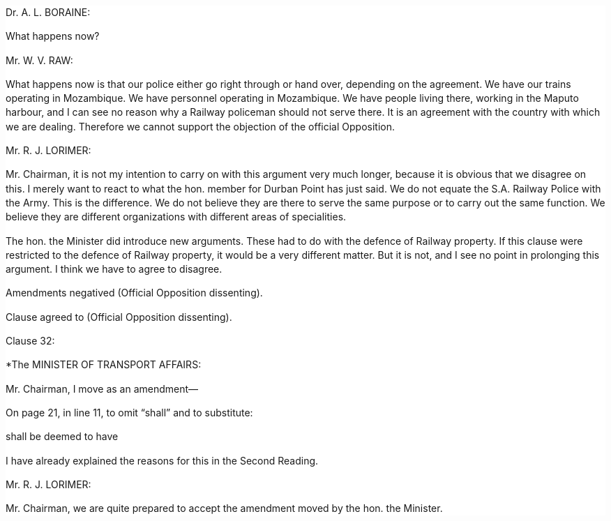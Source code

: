 <from>Dr. <person refersTo="hansard_za">A. L. BORAINE</person>:</from>

<p>What happens now?</p>

</speech>

<speech by="#raw">

<from>Mr. <person refersTo="hansard_za">W. V. RAW</person>:</from>

<p>What happens now is that our police either go right through or hand over, depending on the agreement. We have our trains operating in Mozambique. We have personnel operating in Mozambique. We have people living there, working in the Maputo harbour, and I can see no reason why a Railway policeman should not serve there. It is an agreement with the country with which we are dealing. Therefore we cannot support the objection of the official Opposition.</p>

</speech>

<speech by="#lorimer">

<from>Mr. <person refersTo="hansard_za">R. J. LORIMER</person>:</from>

<p>Mr. Chairman, it is not my intention to carry on with this argument very much longer, because it is obvious that we disagree on this. I merely want to react to what the hon. member for Durban Point has just said. We do not equate the S.A. Railway Police with the Army. This is the difference. We do not believe they are there to serve the same purpose or to carry out the same function. We believe they are <span class="col_4737-4738" refersTo="page_0725"/>different organizations with different areas of specialities.</p>

<p>The hon. the Minister did introduce new arguments. These had to do with the defence of Railway property. If this clause were restricted to the defence of Railway property, it would be a very different matter. But it is not, and I see no point in prolonging this argument. I think we have to agree to disagree.</p>

<p>Amendments negatived (Official Opposition dissenting).</p>

<p>Clause agreed to (Official Opposition dissenting).</p>

<p>Clause 32:</p>

</speech>

<speech by="#minister_of_transport_affairs">

<from>*The <person refersTo="hansard_za">MINISTER OF TRANSPORT AFFAIRS</person>:</from>

<p>Mr. Chairman, I move as an amendment&#x2014;</p>

<block name="quote">On page 21, in line 11, to omit &#x201C;shall&#x201D; and to substitute:</block>

<block name="quote">shall be deemed to have</block>

<p>I have already explained the reasons for this in the Second Reading.</p>

</speech>

<speech by="#lorimer">

<from>Mr. <person refersTo="hansard_za">R. J. LORIMER</person>:</from>

<p>Mr. Chairman, we are quite prepared to accept the amendment moved by the hon. the Minister.</p>
